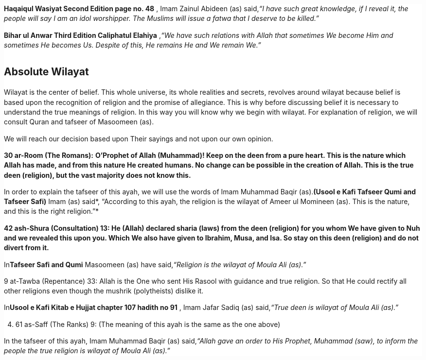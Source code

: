 **Haqaiqul Wasiyat Second Edition page no. 48** , Imam Zainul Abideen
(as) said,*“I have such great knowledge, if I reveal it, the people will
say I am an idol worshipper. The Muslims will issue a fatwa that I
deserve to be killed.”*

**Bihar ul Anwar Third Edition Caliphatul Elahiya** ,*“We have such
relations with Allah that sometimes We become Him and sometimes He
becomes Us. Despite of this, He remains He and We remain We.”*

Absolute Wilayat
----------------

Wilayat is the center of belief. This whole universe, its whole
realities and secrets, revolves around wilayat because belief is based
upon the recognition of religion and the promise of allegiance. This is
why before discussing belief it is necessary to understand the true
meanings of religion. In this way you will know why we begin with
wilayat. For explanation of religion, we will consult Quran and tafseer
of Masoomeen (as).

We will reach our decision based upon Their sayings and not upon our own
opinion.

**30 ar-Room (The Romans):** **O’Prophet of Allah (Muhammad)! Keep on
the deen from a pure heart. This is the nature which Allah has made, and
from this nature He created humans. No change can be possible in the
creation of Allah. This is the true deen (religion), but the vast
majority does not know this.**

In order to explain the tafseer of this ayah, we will use the words of
Imam Muhammad Baqir (as).**(Usool e Kafi Tafseer Qumi and Tafseer
Safi)** Imam (as) said*, “According to this ayah, the religion is the
wilayat of Ameer ul Momineen (as). This is the nature, and this is the
right religion.”*

**42 ash-Shura (Consultation) 13: He (Allah) declared sharia (laws) from
the deen (religion) for you whom We have given to Nuh and we revealed
this upon you. Which We also have given to Ibrahim, Musa, and Isa. So
stay on this deen (religion) and do not divert from it.**

In**Tafseer Safi and Qumi** Masoomeen (as) have said,*“Religion is the
wilayat of Moula Ali (as).”*

9 at-Tawba (Repentance) 33: Allah is the One who sent His Rasool with
guidance and true religion. So that He could rectify all other religions
even though the mushrik (polytheists) dislike it.

In**Usool e Kafi Kitab e Hujjat chapter 107 hadith no 91** , Imam Jafar
Sadiq (as) said,*“True deen is wilayat of Moula Ali (as).”*

4. 61 as-Saff (The Ranks) 9: (The meaning of this ayah is the same as
the one above)

In the tafseer of this ayah, Imam Muhammad Baqir (as) said,*“Allah gave
an order to His Prophet, Muhammad (saw), to inform the people the true
religion is wilayat of Moula Ali (as).”*
